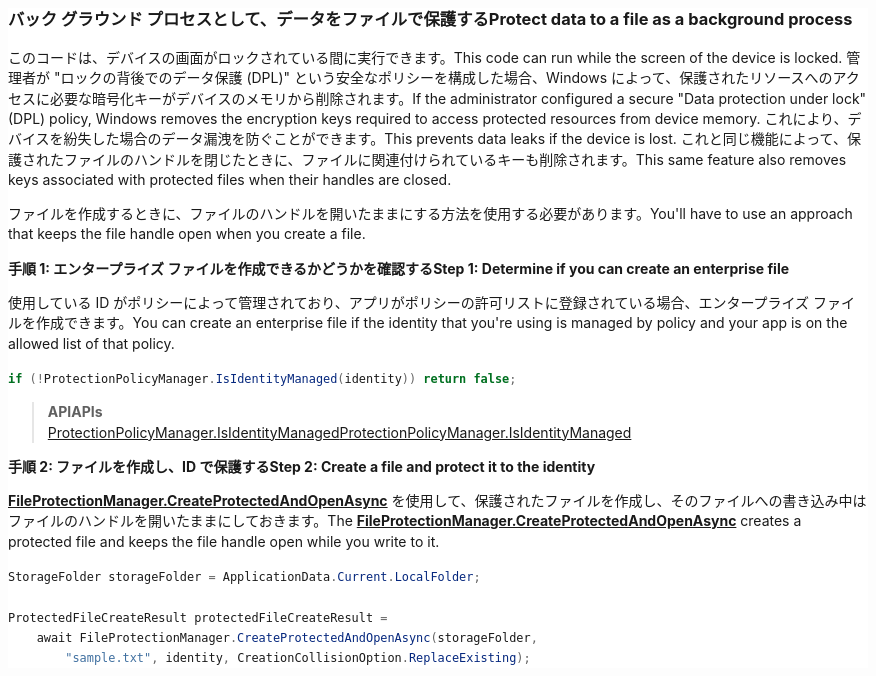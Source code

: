 <a id="protect-background" />

### <a name="protect-data-to-a-file-as-a-background-process"></a><span data-ttu-id="b5228-287">バック グラウンド プロセスとして、データをファイルで保護する</span><span class="sxs-lookup"><span data-stu-id="b5228-287">Protect data to a file as a background process</span></span>

<span data-ttu-id="b5228-288">このコードは、デバイスの画面がロックされている間に実行できます。</span><span class="sxs-lookup"><span data-stu-id="b5228-288">This code can run while the screen of the device is locked.</span></span> <span data-ttu-id="b5228-289">管理者が "ロックの背後でのデータ保護 (DPL)" という安全なポリシーを構成した場合、Windows によって、保護されたリソースへのアクセスに必要な暗号化キーがデバイスのメモリから削除されます。</span><span class="sxs-lookup"><span data-stu-id="b5228-289">If the administrator configured a secure "Data protection under lock" (DPL) policy, Windows removes the encryption keys required to access protected resources from device memory.</span></span> <span data-ttu-id="b5228-290">これにより、デバイスを紛失した場合のデータ漏洩を防ぐことができます。</span><span class="sxs-lookup"><span data-stu-id="b5228-290">This prevents data leaks if the device is lost.</span></span> <span data-ttu-id="b5228-291">これと同じ機能によって、保護されたファイルのハンドルを閉じたときに、ファイルに関連付けられているキーも削除されます。</span><span class="sxs-lookup"><span data-stu-id="b5228-291">This same feature also removes keys associated with protected files when their handles are closed.</span></span>

<span data-ttu-id="b5228-292">ファイルを作成するときに、ファイルのハンドルを開いたままにする方法を使用する必要があります。</span><span class="sxs-lookup"><span data-stu-id="b5228-292">You'll have to use an approach that keeps the file handle open when you create a file.</span></span>  

**<span data-ttu-id="b5228-293">手順 1: エンタープライズ ファイルを作成できるかどうかを確認する</span><span class="sxs-lookup"><span data-stu-id="b5228-293">Step 1: Determine if you can create an enterprise file</span></span>**

<span data-ttu-id="b5228-294">使用している ID がポリシーによって管理されており、アプリがポリシーの許可リストに登録されている場合、エンタープライズ ファイルを作成できます。</span><span class="sxs-lookup"><span data-stu-id="b5228-294">You can create an enterprise file if the identity that you're using is managed by policy and your app is on the allowed list of that policy.</span></span>

```csharp
if (!ProtectionPolicyManager.IsIdentityManaged(identity)) return false;
```

> **<span data-ttu-id="b5228-295">API</span><span class="sxs-lookup"><span data-stu-id="b5228-295">APIs</span></span>** <br>
[<span data-ttu-id="b5228-296">ProtectionPolicyManager.IsIdentityManaged</span><span class="sxs-lookup"><span data-stu-id="b5228-296">ProtectionPolicyManager.IsIdentityManaged</span></span>](https://msdn.microsoft.com/library/windows/apps/windows.security.enterprisedata.protectionpolicymanager.isidentitymanaged.aspx)

**<span data-ttu-id="b5228-297">手順 2: ファイルを作成し、ID で保護する</span><span class="sxs-lookup"><span data-stu-id="b5228-297">Step 2: Create a file and protect it to the identity</span></span>**

<span data-ttu-id="b5228-298">[**FileProtectionManager.CreateProtectedAndOpenAsync**](https://msdn.microsoft.com/library/windows/apps/windows.security.enterprisedata.fileprotectionmanager.createprotectedandopenasync.aspx) を使用して、保護されたファイルを作成し、そのファイルへの書き込み中はファイルのハンドルを開いたままにしておきます。</span><span class="sxs-lookup"><span data-stu-id="b5228-298">The [**FileProtectionManager.CreateProtectedAndOpenAsync**](https://msdn.microsoft.com/library/windows/apps/windows.security.enterprisedata.fileprotectionmanager.createprotectedandopenasync.aspx) creates a protected file and keeps the file handle open while you write to it.</span></span>

```csharp
StorageFolder storageFolder = ApplicationData.Current.LocalFolder;

ProtectedFileCreateResult protectedFileCreateResult =
    await FileProtectionManager.CreateProtectedAndOpenAsync(storageFolder,
        "sample.txt", identity, CreationCollisionOption.ReplaceExisting);
```
